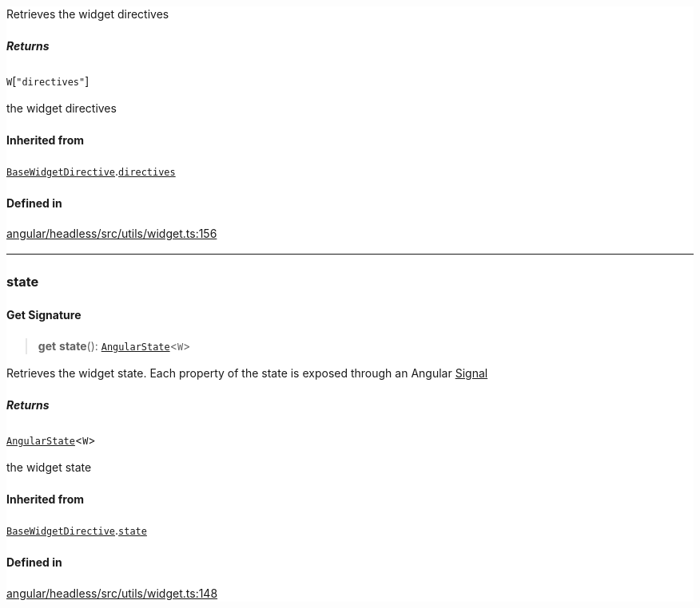 Retrieves the widget directives

##### Returns

`W`\[`"directives"`\]

the widget directives

#### Inherited from

[`BaseWidgetDirective`](BaseWidgetDirective.md).[`directives`](BaseWidgetDirective.md#directives)

#### Defined in

[angular/headless/src/utils/widget.ts:156](https://github.com/AmadeusITGroup/AgnosUI/blob/7b1962330e28f4d70b60d9b54575aab84007b5e7/angular/headless/src/utils/widget.ts#L156)

***

### state

#### Get Signature

> **get** **state**(): [`AngularState`](../type-aliases/AngularState.md)\<`W`\>

Retrieves the widget state. Each property of the state is exposed through an Angular [Signal](https://angular.dev/api/core/Signal)

##### Returns

[`AngularState`](../type-aliases/AngularState.md)\<`W`\>

the widget state

#### Inherited from

[`BaseWidgetDirective`](BaseWidgetDirective.md).[`state`](BaseWidgetDirective.md#state)

#### Defined in

[angular/headless/src/utils/widget.ts:148](https://github.com/AmadeusITGroup/AgnosUI/blob/7b1962330e28f4d70b60d9b54575aab84007b5e7/angular/headless/src/utils/widget.ts#L148)
